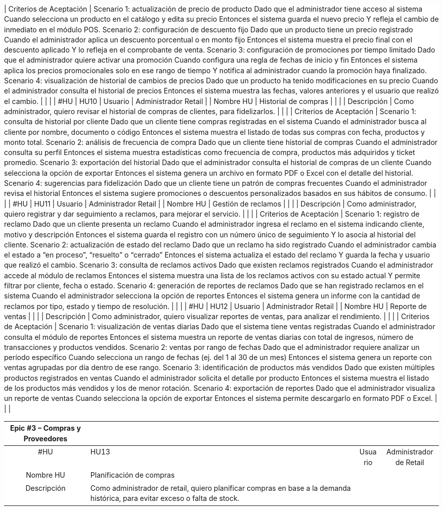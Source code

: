 | Criterios de Aceptación | Scenario 1: actualización de precio de producto Dado que el administrador tiene acceso al sistema Cuando selecciona un producto en el catálogo y edita su precio Entonces el sistema guarda el nuevo precio Y refleja el cambio de inmediato en el módulo POS.   Scenario 2: configuración de descuento fijo Dado que un producto tiene un precio registrado Cuando el administrador aplica un descuento porcentual o en monto fijo Entonces el sistema muestra el precio final con el descuento aplicado Y lo refleja en el comprobante de venta.   Scenario 3: configuración de promociones por tiempo limitado Dado que el administrador quiere activar una promoción Cuando configura una regla de fechas de inicio y fin Entonces el sistema aplica los precios promocionales solo en ese rango de tiempo Y notifica al administrador cuando la promoción haya finalizado.   Scenario 4: visualización de historial de cambios de precios Dado que un producto ha tenido modificaciones en su precio Cuando el administrador consulta el historial de precios Entonces el sistema muestra las fechas, valores anteriores y el usuario que realizó el cambio. |  |  |
| \#HU | HU10 | Usuario | Administrador Retail |
| Nombre HU | Historial de compras |  |  |
| Descripción | Como administrador, quiero revisar el historial de compras de clientes, para fidelizarlos. |  |  |
| Criterios de Aceptación | Scenario 1: consulta de historial por cliente Dado que un cliente tiene compras registradas en el sistema Cuando el administrador busca al cliente por nombre, documento o código Entonces el sistema muestra el listado de todas sus compras con fecha, productos y monto total.   Scenario 2: análisis de frecuencia de compra Dado que un cliente tiene historial de compras Cuando el administrador consulta su perfil Entonces el sistema muestra estadísticas como frecuencia de compra, productos más adquiridos y ticket promedio.   Scenario 3: exportación del historial Dado que el administrador consulta el historial de compras de un cliente Cuando selecciona la opción de exportar Entonces el sistema genera un archivo en formato PDF o Excel con el detalle del historial.   Scenario 4: sugerencias para fidelización Dado que un cliente tiene un patrón de compras frecuentes Cuando el administrador revisa el historial Entonces el sistema sugiere promociones o descuentos personalizados basados en sus hábitos de consumo. |  |  |
| \#HU | HU11 | Usuario | Administrador Retail |
| Nombre HU | Gestión de reclamos |  |  |
| Descripción | Como administrador, quiero registrar y dar seguimiento a reclamos, para mejorar el servicio. |  |  |
| Criterios de Aceptación | Scenario 1: registro de reclamo Dado que un cliente presenta un reclamo Cuando el administrador ingresa el reclamo en el sistema indicando cliente, motivo y descripción Entonces el sistema guarda el registro con un número único de seguimiento Y lo asocia al historial del cliente.   Scenario 2: actualización de estado del reclamo Dado que un reclamo ha sido registrado Cuando el administrador cambia el estado a “en proceso”, “resuelto” o “cerrado” Entonces el sistema actualiza el estado del reclamo Y guarda la fecha y usuario que realizó el cambio.   Scenario 3: consulta de reclamos activos Dado que existen reclamos registrados Cuando el administrador accede al módulo de reclamos Entonces el sistema muestra una lista de los reclamos activos con su estado actual Y permite filtrar por cliente, fecha o estado.   Scenario 4: generación de reportes de reclamos Dado que se han registrado reclamos en el sistema Cuando el administrador selecciona la opción de reportes Entonces el sistema genera un informe con la cantidad de reclamos por tipo, estado y tiempo de resolución. |  |  |
| \#HU | HU12 | Usuario | Administrador Retail |
| Nombre HU | Reporte de ventas |  |  |
| Descripción | Como administrador, quiero visualizar reportes de ventas, para analizar el rendimiento. |  |  |
| Criterios de Aceptación | Scenario 1: visualización de ventas diarias Dado que el sistema tiene ventas registradas Cuando el administrador consulta el módulo de reportes Entonces el sistema muestra un reporte de ventas diarias con total de ingresos, número de transacciones y productos vendidos.   Scenario 2: ventas por rango de fechas Dado que el administrador requiere analizar un período específico Cuando selecciona un rango de fechas (ej. del 1 al 30 de un mes) Entonces el sistema genera un reporte con ventas agrupadas por día dentro de ese rango.   Scenario 3: identificación de productos más vendidos Dado que existen múltiples productos registrados en ventas Cuando el administrador solicita el detalle por producto Entonces el sistema muestra el listado de los productos más vendidos y los de menor rotación.   Scenario 4: exportación de reportes Dado que el administrador visualiza un reporte de ventas Cuando selecciona la opción de exportar Entonces el sistema permite descargarlo en formato PDF o Excel. |  |  |

| Epic \#3 – Compras y Proveedores |  |  |  |
| :---: | ----- | :---: | :---: |
| \#HU | HU13 | Usuario | Administrador de Retail |
| Nombre HU | Planificación de compras |  |  |
| Descripción | Como administrador de retail, quiero planificar compras en base a la demanda histórica, para evitar exceso o falta de stock. |  |  |